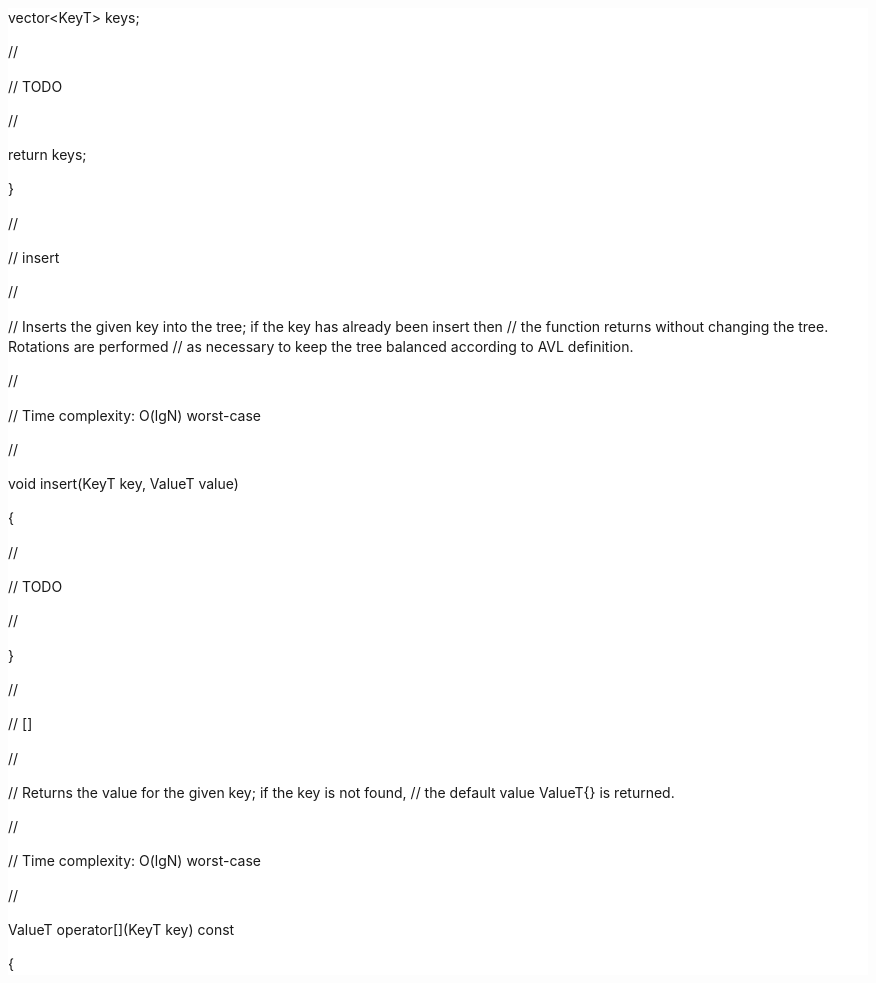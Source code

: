 vector&lt;KeyT&gt;  keys;




//

// TODO

//

return keys;

}




//

// insert

//

// Inserts the given key into the tree; if the key has already been insert then   // the function returns without changing the tree.  Rotations are performed   // as necessary to keep the tree balanced according to AVL definition.

//

// Time complexity:  O(lgN) worst-case

//

void insert(KeyT key, ValueT value)

{

//

// TODO

//

}




//

// []

//

// Returns the value for the given key; if the key is not found,   // the default value ValueT{} is returned.

//

// Time complexity:  O(lgN) worst-case

//

ValueT operator[](KeyT key) const

{
